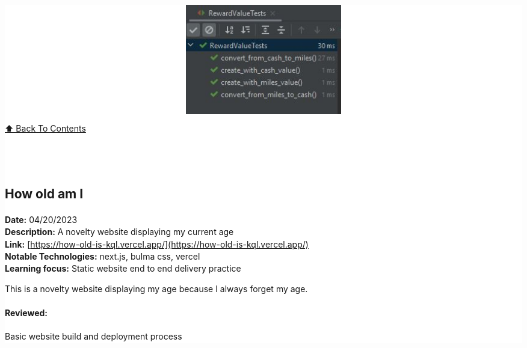 <img src="./assets/1may2023tests.jpg" alt="age"
  style="display: block;
  margin-left: auto;
  margin-right: auto;
  margin-top: 1rem;
  margin-bottom: 1rem;
  width: 30%;">

[⬆️ Back To Contents](#-contents)

<br><br>

## How old am I

**Date:** 04/20/2023  
**Description:** A novelty website displaying my current age  
**Link:** [https://how-old-is-kql.vercel.app/](https://how-old-is-kql.vercel.app/)  
**Notable Technologies:** next.js, bulma css, vercel  
**Learning focus:** Static website end to end delivery practice

This is a novelty website displaying my age because I always forget my age.

#### **Reviewed:**

Basic website build and deployment process
